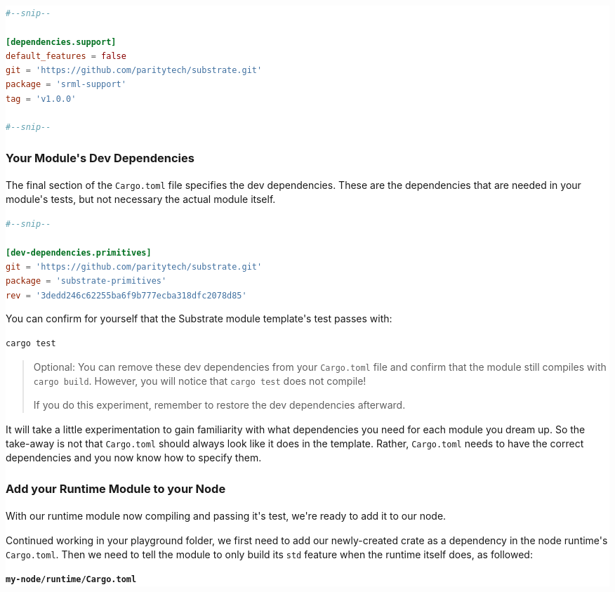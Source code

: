 ```TOML
#--snip--

[dependencies.support]
default_features = false
git = 'https://github.com/paritytech/substrate.git'
package = 'srml-support'
tag = 'v1.0.0'

#--snip--
```

### Your Module's Dev Dependencies

The final section of the `Cargo.toml` file specifies the dev dependencies.
These are the dependencies that are needed in your module's tests, but not
necessary the actual module itself.

```TOML
#--snip--

[dev-dependencies.primitives]
git = 'https://github.com/paritytech/substrate.git'
package = 'substrate-primitives'
rev = '3dedd246c62255ba6f9b777ecba318dfc2078d85'
```

You can confirm for yourself that the Substrate module template's test passes
with:

```bash
cargo test
```

> Optional: You can remove these dev dependencies from your `Cargo.toml` file
> and confirm that the module still compiles with `cargo build`. However, you
> will notice that `cargo test` does not compile!
>
> If you do this experiment, remember to restore the dev dependencies afterward.

It will take a little experimentation to gain familiarity with what dependencies
you need for each module you dream up. So the take-away is not that `Cargo.toml`
should always look like it does in the template. Rather, `Cargo.toml` needs to
have the correct dependencies and you now know how to specify them.

### Add your Runtime Module to your Node

With our runtime module now compiling and passing it's test, we're ready to add
it to our node.

Continued working in your playground folder, we first need to add our
newly-created crate as a dependency in the node runtime's `Cargo.toml`. Then we
need to tell the module to only build its `std` feature when the runtime itself
does, as followed:

**`my-node/runtime/Cargo.toml`**
